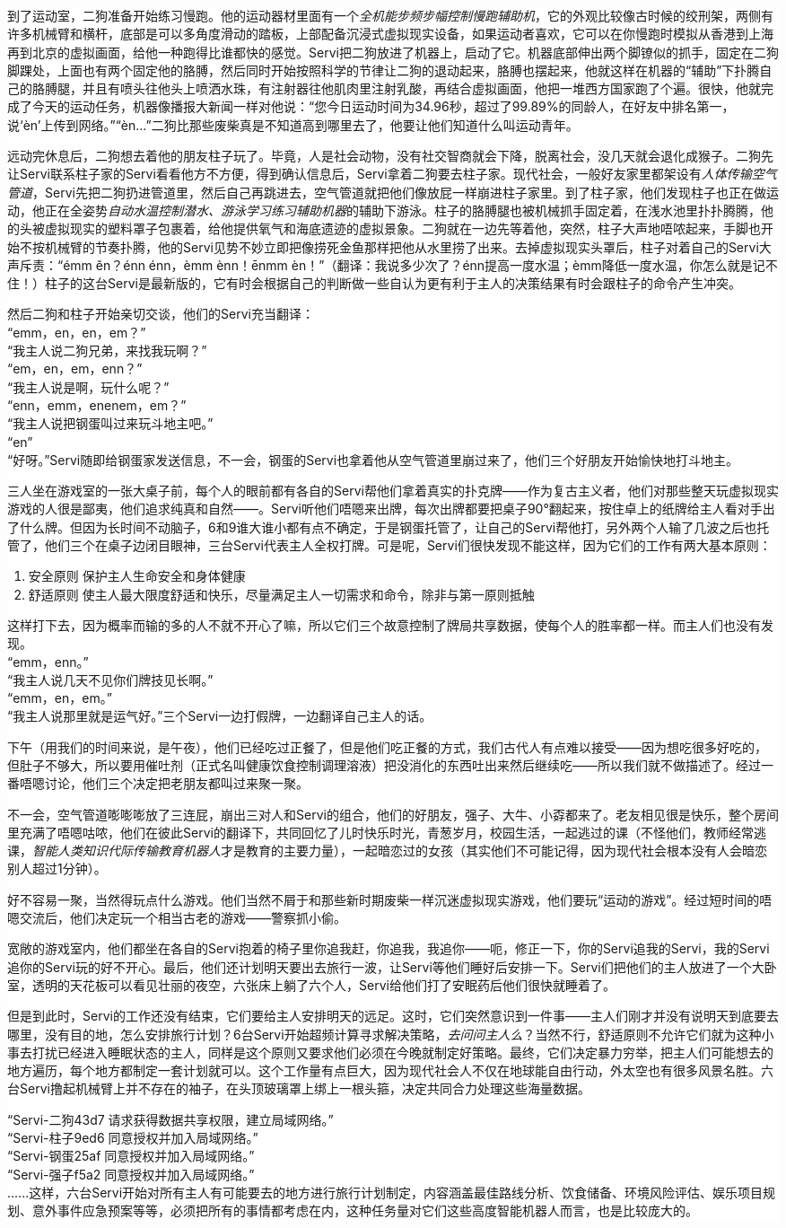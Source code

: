 到了运动室，二狗准备开始练习慢跑。他的运动器材里面有一个*全机能步频步幅控制慢跑辅助机*，它的外观比较像古时候的绞刑架，两侧有许多机械臂和横杆，底部是可以多角度滑动的踏板，上部配备沉浸式虚拟现实设备，如果运动者喜欢，它可以在你慢跑时模拟从香港到上海再到北京的虚拟画面，给他一种跑得比谁都快的感觉。Servi把二狗放进了机器上，启动了它。机器底部伸出两个脚镣似的抓手，固定在二狗脚踝处，上面也有两个固定他的胳膊，然后同时开始按照科学的节律让二狗的退动起来，胳膊也摆起来，他就这样在机器的“辅助”下扑腾自己的胳膊腿，并且有喷头往他头上喷洒水珠，有注射器往他肌肉里注射乳酸，再结合虚拟画面，他把一堆西方国家跑了个遍。很快，他就完成了今天的运动任务，机器像播报大新闻一样对他说：“您今日运动时间为34.96秒，超过了99.89%的同龄人，在好友中排名第一，说‘èn’上传到网络。”“èn...”二狗比那些废柴真是不知道高到哪里去了，他要让他们知道什么叫运动青年。

远动完休息后，二狗想去着他的朋友柱子玩了。毕竟，人是社会动物，没有社交智商就会下降，脱离社会，没几天就会退化成猴子。二狗先让Servi联系柱子家的Servi看看他方不方便，得到确认信息后，Servi拿着二狗要去柱子家。现代社会，一般好友家里都架设有*人体传输空气管道*，Servi先把二狗扔进管道里，然后自己再跳进去，空气管道就把他们像放屁一样崩进柱子家里。到了柱子家，他们发现柱子也正在做运动，他正在全姿势*自动水温控制潜水、游泳学习练习辅助机器*的辅助下游泳。柱子的胳膊腿也被机械抓手固定着，在浅水池里扑扑腾腾，他的头被虚拟现实的塑料罩子包裹着，给他提供氧气和海底遗迹的虚拟景象。二狗就在一边先等着他，突然，柱子大声地唔哝起来，手脚也开始不按机械臂的节奏扑腾，他的Servi见势不妙立即把像捞死金鱼那样把他从水里捞了出来。去掉虚拟现实头罩后，柱子对着自己的Servi大声斥责：“émm ěn？énn énn，èmm ènn！ēnmm èn！”（翻译：我说多少次了？énn提高一度水温；èmm降低一度水温，你怎么就是记不住！）柱子的这台Servi是最新版的，它有时会根据自己的判断做一些自认为更有利于主人的决策结果有时会跟柱子的命令产生冲突。

然后二狗和柱子开始亲切交谈，他们的Servi充当翻译：  
“emm，en，en，em？”  
“我主人说二狗兄弟，来找我玩啊？”  
“em，en，em，enn？”  
“我主人说是啊，玩什么呢？”  
“enn，emm，enenem，em？”  
“我主人说把钢蛋叫过来玩斗地主吧。”  
“en”  
“好呀。”Servi随即给钢蛋家发送信息，不一会，钢蛋的Servi也拿着他从空气管道里崩过来了，他们三个好朋友开始愉快地打斗地主。

三人坐在游戏室的一张大桌子前，每个人的眼前都有各自的Servi帮他们拿着真实的扑克牌——作为复古主义者，他们对那些整天玩虚拟现实游戏的人很是鄙夷，他们追求纯真和自然——。Servi听他们唔嗯来出牌，每次出牌都要把桌子90°翻起来，按住卓上的纸牌给主人看对手出了什么牌。但因为长时间不动脑子，6和9谁大谁小都有点不确定，于是钢蛋托管了，让自己的Servi帮他打，另外两个人输了几波之后也托管了，他们三个在桌子边闭目眼神，三台Servi代表主人全权打牌。可是呢，Servi们很快发现不能这样，因为它们的工作有两大基本原则：

1. 安全原则 保护主人生命安全和身体健康
2. 舒适原则 使主人最大限度舒适和快乐，尽量满足主人一切需求和命令，除非与第一原则抵触

这样打下去，因为概率而输的多的人不就不开心了嘛，所以它们三个故意控制了牌局共享数据，使每个人的胜率都一样。而主人们也没有发现。  
“emm，enn。”  
“我主人说几天不见你们牌技见长啊。”  
“emm，en，em。”  
“我主人说那里就是运气好。”三个Servi一边打假牌，一边翻译自己主人的话。

下午（用我们的时间来说，是午夜），他们已经吃过正餐了，但是他们吃正餐的方式，我们古代人有点难以接受——因为想吃很多好吃的，但肚子不够大，所以要用催吐剂（正式名叫健康饮食控制调理溶液）把没消化的东西吐出来然后继续吃——所以我们就不做描述了。经过一番唔嗯讨论，他们三个决定把老朋友都叫过来聚一聚。

不一会，空气管道嘭嘭嘭放了三连屁，崩出三对人和Servi的组合，他们的好朋友，强子、大牛、小孬都来了。老友相见很是快乐，整个房间里充满了唔嗯咕哝，他们在彼此Servi的翻译下，共同回忆了儿时快乐时光，青葱岁月，校园生活，一起逃过的课（不怪他们，教师经常逃课，*智能人类知识代际传输教育机器人*才是教育的主要力量），一起暗恋过的女孩（其实他们不可能记得，因为现代社会根本没有人会暗恋别人超过1分钟）。

好不容易一聚，当然得玩点什么游戏。他们当然不屑于和那些新时期废柴一样沉迷虚拟现实游戏，他们要玩“运动的游戏”。经过短时间的唔嗯交流后，他们决定玩一个相当古老的游戏——警察抓小偷。

宽敞的游戏室内，他们都坐在各自的Servi抱着的椅子里你追我赶，你追我，我追你——呃，修正一下，你的Servi追我的Servi，我的Servi追你的Servi玩的好不开心。最后，他们还计划明天要出去旅行一波，让Servi等他们睡好后安排一下。Servi们把他们的主人放进了一个大卧室，透明的天花板可以看见壮丽的夜空，六张床上躺了六个人，Servi给他们打了安眠药后他们很快就睡着了。

但是到此时，Servi的工作还没有结束，它们要给主人安排明天的远足。这时，它们突然意识到一件事——主人们刚才并没有说明天到底要去哪里，没有目的地，怎么安排旅行计划？6台Servi开始超频计算寻求解决策略，*去问问主人么*？当然不行，舒适原则不允许它们就为这种小事去打扰已经进入睡眠状态的主人，同样是这个原则又要求他们必须在今晚就制定好策略。最终，它们决定暴力穷举，把主人们可能想去的地方遍历，每个地方都制定一套计划就可以。这个工作量有点巨大，因为现代社会人不仅在地球能自由行动，外太空也有很多风景名胜。六台Servi撸起机械臂上并不存在的袖子，在头顶玻璃罩上绑上一根头箍，决定共同合力处理这些海量数据。

“Servi-二狗43d7 请求获得数据共享权限，建立局域网络。”  
“Servi-柱子9ed6 同意授权并加入局域网络。”  
“Servi-钢蛋25af 同意授权并加入局域网络。”  
“Servi-强子f5a2 同意授权并加入局域网络。”  
......这样，六台Servi开始对所有主人有可能要去的地方进行旅行计划制定，内容涵盖最佳路线分析、饮食储备、环境风险评估、娱乐项目规划、意外事件应急预案等等，必须把所有的事情都考虑在内，这种任务量对它们这些高度智能机器人而言，也是比较庞大的。
